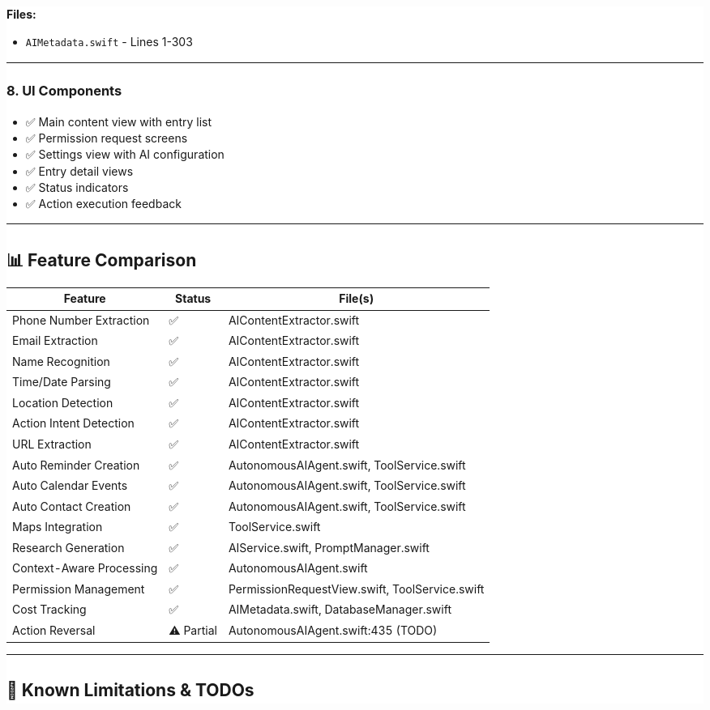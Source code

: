 **Files:**
- `AIMetadata.swift` - Lines 1-303

---

### 8. **UI Components**
- ✅ Main content view with entry list
- ✅ Permission request screens
- ✅ Settings view with AI configuration
- ✅ Entry detail views
- ✅ Status indicators
- ✅ Action execution feedback

---

## 📊 Feature Comparison

| Feature | Status | File(s) |
|---------|--------|---------|
| Phone Number Extraction | ✅ | AIContentExtractor.swift |
| Email Extraction | ✅ | AIContentExtractor.swift |
| Name Recognition | ✅ | AIContentExtractor.swift |
| Time/Date Parsing | ✅ | AIContentExtractor.swift |
| Location Detection | ✅ | AIContentExtractor.swift |
| Action Intent Detection | ✅ | AIContentExtractor.swift |
| URL Extraction | ✅ | AIContentExtractor.swift |
| Auto Reminder Creation | ✅ | AutonomousAIAgent.swift, ToolService.swift |
| Auto Calendar Events | ✅ | AutonomousAIAgent.swift, ToolService.swift |
| Auto Contact Creation | ✅ | AutonomousAIAgent.swift, ToolService.swift |
| Maps Integration | ✅ | ToolService.swift |
| Research Generation | ✅ | AIService.swift, PromptManager.swift |
| Context-Aware Processing | ✅ | AutonomousAIAgent.swift |
| Permission Management | ✅ | PermissionRequestView.swift, ToolService.swift |
| Cost Tracking | ✅ | AIMetadata.swift, DatabaseManager.swift |
| Action Reversal | ⚠️ Partial | AutonomousAIAgent.swift:435 (TODO) |

---

## 🚧 Known Limitations & TODOs

